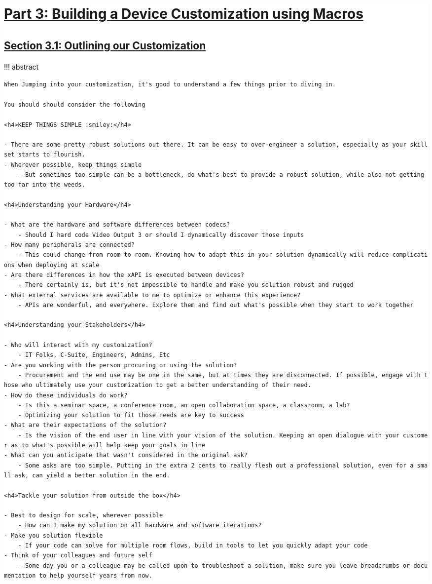 # <u>**Part 3: Building a Device Customization using Macros**</u>

## <u>**Section 3.1: Outlining our Customization**</u>

!!! abstract

    When Jumping into your customization, it's good to understand a few things prior to diving in. 

    You should should consider the following

    <h4>KEEP THINGS SIMPLE :smiley:</h4>

    - There are some pretty robust solutions out there. It can be easy to over-engineer a solution, especially as your skill set starts to flourish.
    - Wherever possible, keep things simple
        - But sometimes too simple can be a bottleneck, do what's best to provide a robust solution, while also not getting too far into the weeds.

    <h4>Understanding your Hardware</h4>

    - What are the hardware and software differences between codecs?
        - Should I hard code Video Output 3 or should I dynamically discover those inputs
    - How many peripherals are connected?
        - This could change from room to room. Knowing how to adapt this in your solution dynamically will reduce complications when deploying at scale
    - Are there differences in how the xAPI is executed between devices?
        - There certainly is, but it's not impossible to handle and make you solution robust and rugged
    - What external services are available to me to optimize or enhance this experience?
        - APIs are wonderful, and everywhere. Explore them and find out what's possible when they start to work together

    <h4>Understanding your Stakeholders</h4>

    - Who will interact with my customization?
        - IT Folks, C-Suite, Engineers, Admins, Etc
    - Are you working with the person procuring or using the solution?
        - Procurement and the end use may be one in the same, but at times they are disconnected. If possible, engage with those who ultimately use your customization to get a better understanding of their need.
    - How do these individuals do work?
        - Is this a seminar space, a conference room, an open collaboration space, a classroom, a lab?
        - Optimizing your solution to fit those needs are key to success
    - What are their expectations of the solution?
        - Is the vision of the end user in line with your vision of the solution. Keeping an open dialogue with your customer as to what's possible will help keep your goals in line
    - What can you anticipate that wasn't considered in the original ask?
        - Some asks are too simple. Putting in the extra 2 cents to really flesh out a professional solution, even for a small ask, can yield a better solution in the end.

    <h4>Tackle your solution from outside the box</h4>

    - Best to design for scale, wherever possible
        - How can I make my solution on all hardware and software iterations?
    - Make you solution flexible
        - If your code can solve for multiple room flows, build in tools to let you quickly adapt your code
    - Think of your colleagues and future self
        - Some day you or a colleague may be called upon to troubleshoot a solution, make sure you leave breadcrumbs or documentation to help yourself years from now.
